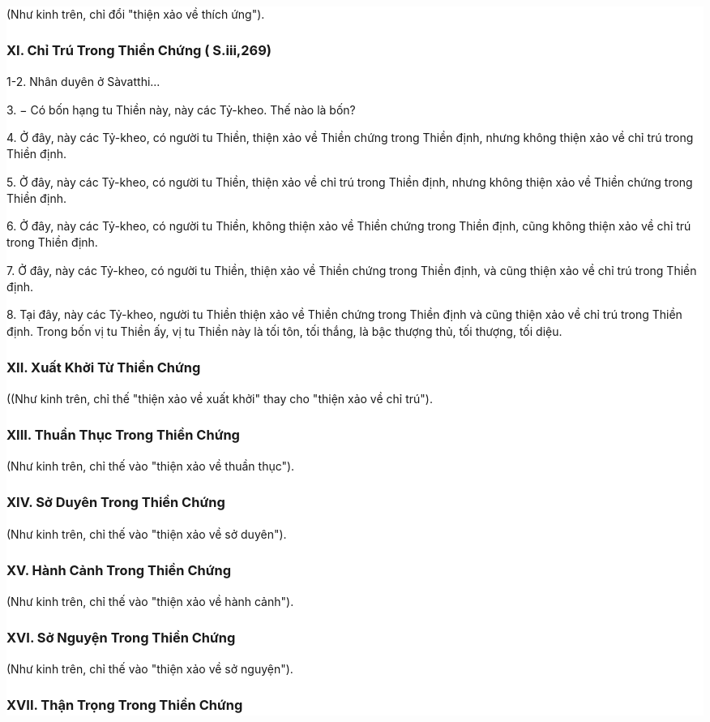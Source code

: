 (Như kinh trên, chỉ đổi "thiện xảo về thích ứng").


### XI. Chỉ Trú Trong Thiền Chứng ( S.iii,269)

1-2. Nhân duyên ở Sàvatthi...

3\. − Có bốn hạng tu Thiền này, này các Tỷ-kheo. Thế nào là bốn?

4\. Ở đây, này các Tỷ-kheo, có người tu Thiền, thiện xảo về Thiền chứng trong Thiền định, nhưng không
thiện xảo về chỉ trú trong Thiền định.

5\. Ở đây, này các Tỷ-kheo, có người tu Thiền, thiện xảo về chỉ trú trong Thiền định, nhưng không thiện
xảo về Thiền chứng trong Thiền định.

6\. Ở đây, này các Tỷ-kheo, có người tu Thiền, không thiện xảo về Thiền chứng trong Thiền định, cũng
không thiện xảo về chỉ trú trong Thiền định.

7\. Ở đây, này các Tỷ-kheo, có người tu Thiền, thiện xảo về Thiền chứng trong Thiền định, và cũng thiện
xảo về chỉ trú trong Thiền định.

8\. Tại đây, này các Tỷ-kheo, người tu Thiền thiện xảo về Thiền chứng trong Thiền định và cũng thiện
xảo về chỉ trú trong Thiền định. Trong bốn vị tu Thiền ấy, vị tu Thiền này là tối tôn, tối thắng, là bậc
thượng thủ, tối thượng, tối diệu.


### XII. Xuất Khởi Từ Thiền Chứng

((Như kinh trên, chỉ thế "thiện xảo về xuất khởi" thay cho "thiện xảo về chỉ trú").


### XIII. Thuần Thục Trong Thiền Chứng

(Như kinh trên, chỉ thế vào "thiện xảo về thuần thục").


### XIV. Sở Duyên Trong Thiền Chứng

(Như kinh trên, chỉ thế vào "thiện xảo về sở duyên").


### XV. Hành Cảnh Trong Thiền Chứng

(Như kinh trên, chỉ thế vào "thiện xảo về hành cảnh").


### XVI. Sở Nguyện Trong Thiền Chứng

(Như kinh trên, chỉ thế vào "thiện xảo về sở nguyện").


### XVII. Thận Trọng Trong Thiền Chứng
